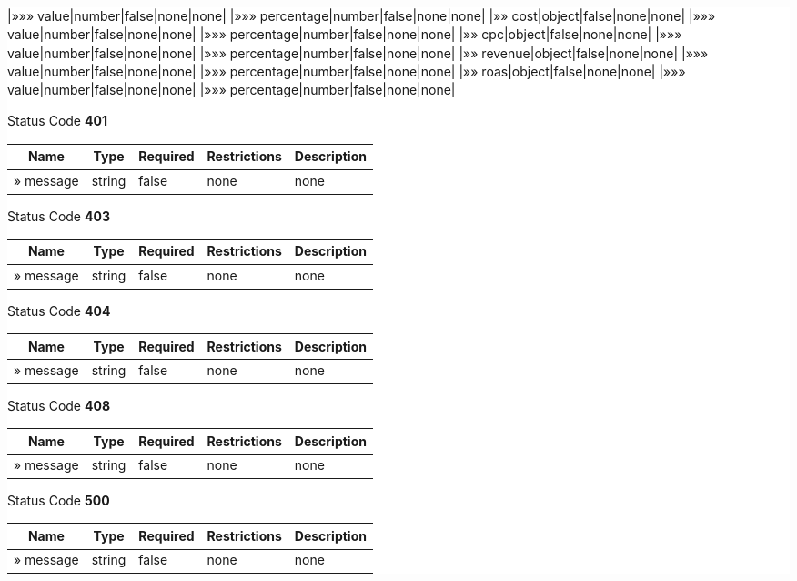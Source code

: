 |»»» value|number|false|none|none|
|»»» percentage|number|false|none|none|
|»» cost|object|false|none|none|
|»»» value|number|false|none|none|
|»»» percentage|number|false|none|none|
|»» cpc|object|false|none|none|
|»»» value|number|false|none|none|
|»»» percentage|number|false|none|none|
|»» revenue|object|false|none|none|
|»»» value|number|false|none|none|
|»»» percentage|number|false|none|none|
|»» roas|object|false|none|none|
|»»» value|number|false|none|none|
|»»» percentage|number|false|none|none|

Status Code **401**

|Name|Type|Required|Restrictions|Description|
|---|---|---|---|---|
|» message|string|false|none|none|

Status Code **403**

|Name|Type|Required|Restrictions|Description|
|---|---|---|---|---|
|» message|string|false|none|none|

Status Code **404**

|Name|Type|Required|Restrictions|Description|
|---|---|---|---|---|
|» message|string|false|none|none|

Status Code **408**

|Name|Type|Required|Restrictions|Description|
|---|---|---|---|---|
|» message|string|false|none|none|

Status Code **500**

|Name|Type|Required|Restrictions|Description|
|---|---|---|---|---|
|» message|string|false|none|none|
